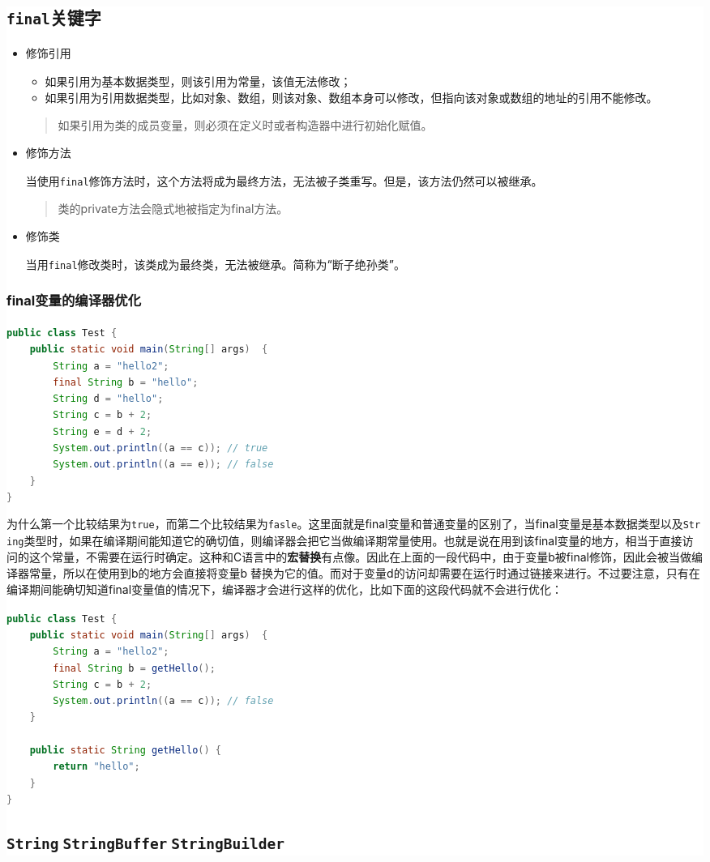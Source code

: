 ## `final`关键字

- 修饰引用

  - 如果引用为基本数据类型，则该引用为常量，该值无法修改；
  - 如果引用为引用数据类型，比如对象、数组，则该对象、数组本身可以修改，但指向该对象或数组的地址的引用不能修改。

  > 如果引用为类的成员变量，则必须在定义时或者构造器中进行初始化赋值。

- 修饰方法

  当使用`final`修饰方法时，这个方法将成为最终方法，无法被子类重写。但是，该方法仍然可以被继承。

  > 类的private方法会隐式地被指定为final方法。

- 修饰类

  当用`final`修改类时，该类成为最终类，无法被继承。简称为“断子绝孙类”。

### final变量的编译器优化

```java
public class Test {
    public static void main(String[] args)  {
        String a = "hello2"; 
        final String b = "hello";
        String d = "hello";
        String c = b + 2; 
        String e = d + 2;
        System.out.println((a == c)); // true
        System.out.println((a == e)); // false
    }
}
```

为什么第一个比较结果为`true`，而第二个比较结果为`fasle`。这里面就是final变量和普通变量的区别了，当final变量是基本数据类型以及`String`类型时，如果在编译期间能知道它的确切值，则编译器会把它当做编译期常量使用。也就是说在用到该final变量的地方，相当于直接访问的这个常量，不需要在运行时确定。这种和C语言中的**宏替换**有点像。因此在上面的一段代码中，由于变量b被final修饰，因此会被当做编译器常量，所以在使用到b的地方会直接将变量b 替换为它的值。而对于变量d的访问却需要在运行时通过链接来进行。不过要注意，只有在编译期间能确切知道final变量值的情况下，编译器才会进行这样的优化，比如下面的这段代码就不会进行优化：

```java
public class Test {
    public static void main(String[] args)  {
        String a = "hello2"; 
        final String b = getHello();
        String c = b + 2; 
        System.out.println((a == c)); // false
    }
     
    public static String getHello() {
        return "hello";
    }
}
```

## `String` `StringBuffer` `StringBuilder`
